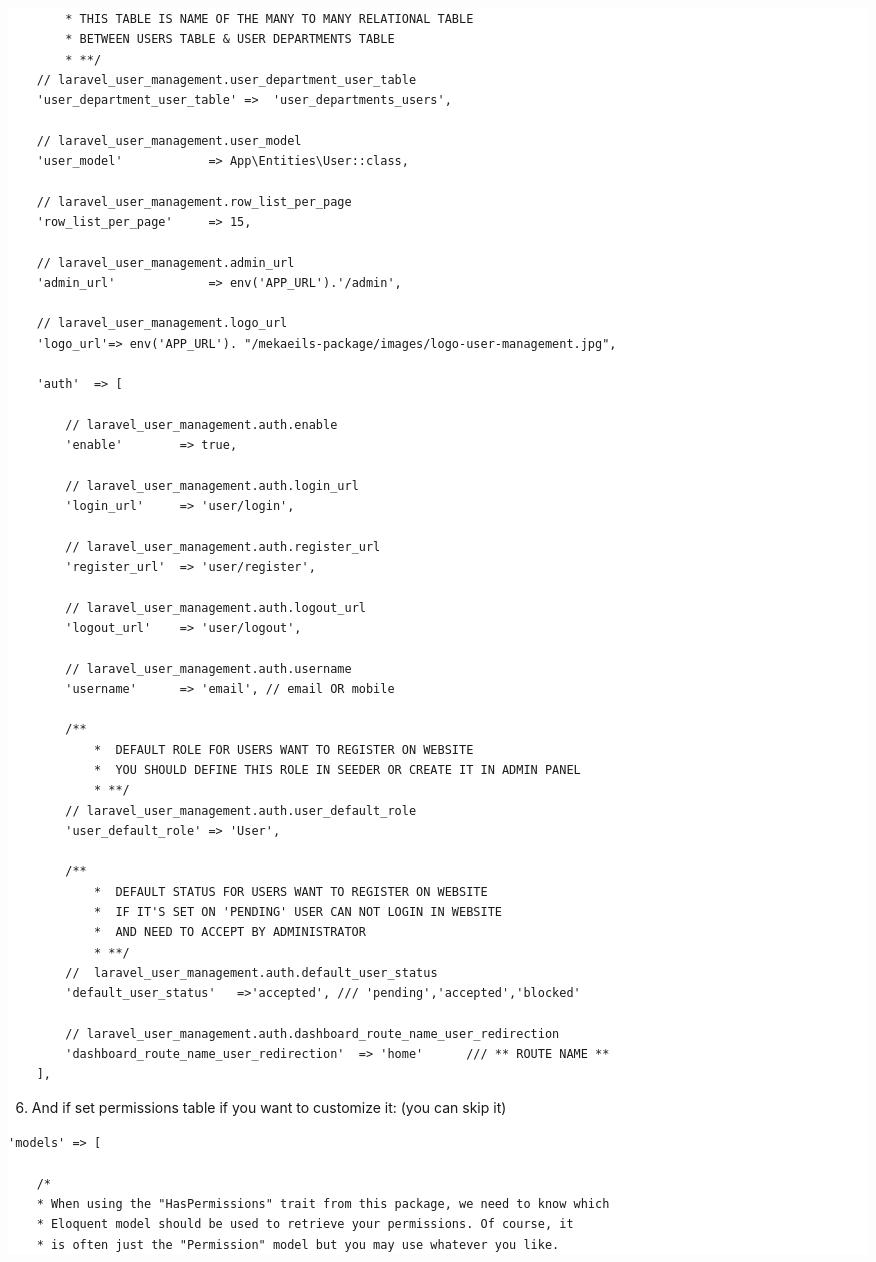 ```
        * THIS TABLE IS NAME OF THE MANY TO MANY RELATIONAL TABLE 
        * BETWEEN USERS TABLE & USER DEPARTMENTS TABLE
        * **/
    // laravel_user_management.user_department_user_table
    'user_department_user_table' =>  'user_departments_users',
    
    // laravel_user_management.user_model    
    'user_model'            => App\Entities\User::class,

    // laravel_user_management.row_list_per_page
    'row_list_per_page'     => 15,

    // laravel_user_management.admin_url
    'admin_url'             => env('APP_URL').'/admin',

    // laravel_user_management.logo_url
    'logo_url'=> env('APP_URL'). "/mekaeils-package/images/logo-user-management.jpg",
    
    'auth'  => [

        // laravel_user_management.auth.enable    
        'enable'        => true,

        // laravel_user_management.auth.login_url    
        'login_url'     => 'user/login',

        // laravel_user_management.auth.register_url    
        'register_url'  => 'user/register',

        // laravel_user_management.auth.logout_url    
        'logout_url'    => 'user/logout',
        
        // laravel_user_management.auth.username  
        'username'      => 'email', // email OR mobile 
        
        /** 
            *  DEFAULT ROLE FOR USERS WANT TO REGISTER ON WEBSITE
            *  YOU SHOULD DEFINE THIS ROLE IN SEEDER OR CREATE IT IN ADMIN PANEL
            * **/
        // laravel_user_management.auth.user_default_role  
        'user_default_role' => 'User',

        /** 
            *  DEFAULT STATUS FOR USERS WANT TO REGISTER ON WEBSITE
            *  IF IT'S SET ON 'PENDING' USER CAN NOT LOGIN IN WEBSITE 
            *  AND NEED TO ACCEPT BY ADMINISTRATOR
            * **/
        //  laravel_user_management.auth.default_user_status
        'default_user_status'   =>'accepted', /// 'pending','accepted','blocked' 
        
        // laravel_user_management.auth.dashboard_route_name_user_redirection
        'dashboard_route_name_user_redirection'  => 'home'      /// ** ROUTE NAME **       
    ],

```
6. And if set permissions table if you want to customize it: (you can skip it)
```
'models' => [

    /*
    * When using the "HasPermissions" trait from this package, we need to know which
    * Eloquent model should be used to retrieve your permissions. Of course, it
    * is often just the "Permission" model but you may use whatever you like.
```